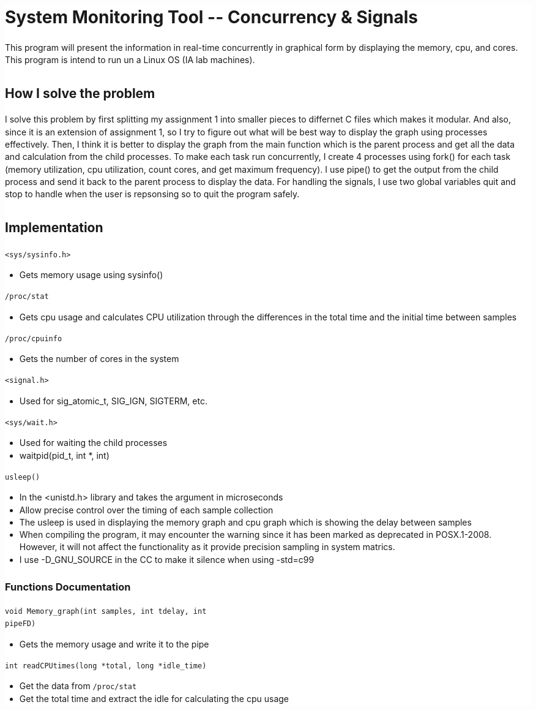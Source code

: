 # System Monitoring Tool -- Concurrency & Signals

This program will present the information in real-time concurrently in graphical form  by displaying the memory, cpu, and cores. This program is intend to run un a Linux OS (IA lab machines).


## How I solve the problem

I solve this problem by first splitting my assignment 1 into smaller pieces to differnet C files which makes it modular. And also, since it is an extension of assignment 1, so I try to figure out what will be best way to display the graph using processes effectively. Then, I think it is better to display the graph from the main function which is the parent process and get all the data and calculation from the child processes. To make each task run concurrently, I create 4 processes using fork() for each task (memory utilization, cpu utilization, count cores, and get maximum frequency). I use pipe() to get the output from the child process and send it back to the parent process to display the data. For handling the signals, I use two global variables quit and stop to handle when the user is repsonsing so to quit the program safely. 

## Implementation  

<code><sys/sysinfo.h></code>
 * Gets memory usage using sysinfo()

<code>/proc/stat</code>
 * Gets cpu usage and calculates CPU utilization through the differences in the total time and the initial time between samples

<code>/proc/cpuinfo</code>
 * Gets the number of cores in the system

<code><signal.h></code>
 * Used for sig_atomic_t, SIG_IGN, SIGTERM, etc.

<code><sys/wait.h></code>
 * Used for waiting the child processes
 * waitpid(pid_t, int *, int)

<code>usleep()</code>
 * In the <unistd.h> library and takes the argument in microseconds
 * Allow precise control over the timing of each sample collection 
 * The usleep is used in displaying the memory graph and cpu graph which is showing the delay between samples
 * When compiling the program, it may encounter the warning since it has been marked as deprecated in POSX.1-2008. However, it will not affect the functionality as it provide precision sampling in system matrics.
 * I use -D_GNU_SOURCE in the CC to make it silence when using -std=c99

### Functions Documentation

<code>void Memory_graph(int samples, int tdelay, int pipeFD)</code>
 * Gets the memory usage and write it to the pipe

<code>int readCPUtimes(long *total, long *idle_time)</code>
 * Get the data from <code>/proc/stat</code> 
 * Get the total time and extract the idle for calculating the cpu usage
